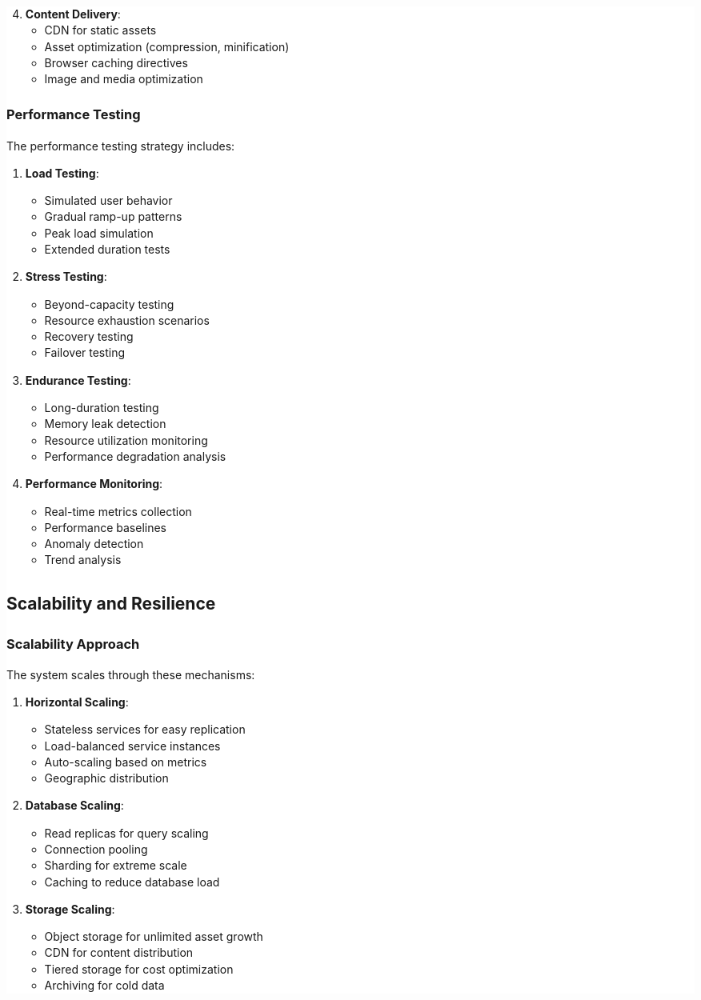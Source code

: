 4. **Content Delivery**:
   - CDN for static assets
   - Asset optimization (compression, minification)
   - Browser caching directives
   - Image and media optimization

### Performance Testing

The performance testing strategy includes:

1. **Load Testing**:
   - Simulated user behavior
   - Gradual ramp-up patterns
   - Peak load simulation
   - Extended duration tests

2. **Stress Testing**:
   - Beyond-capacity testing
   - Resource exhaustion scenarios
   - Recovery testing
   - Failover testing

3. **Endurance Testing**:
   - Long-duration testing
   - Memory leak detection
   - Resource utilization monitoring
   - Performance degradation analysis

4. **Performance Monitoring**:
   - Real-time metrics collection
   - Performance baselines
   - Anomaly detection
   - Trend analysis

## Scalability and Resilience

### Scalability Approach

The system scales through these mechanisms:

1. **Horizontal Scaling**:
   - Stateless services for easy replication
   - Load-balanced service instances
   - Auto-scaling based on metrics
   - Geographic distribution

2. **Database Scaling**:
   - Read replicas for query scaling
   - Connection pooling
   - Sharding for extreme scale
   - Caching to reduce database load

3. **Storage Scaling**:
   - Object storage for unlimited asset growth
   - CDN for content distribution
   - Tiered storage for cost optimization
   - Archiving for cold data
